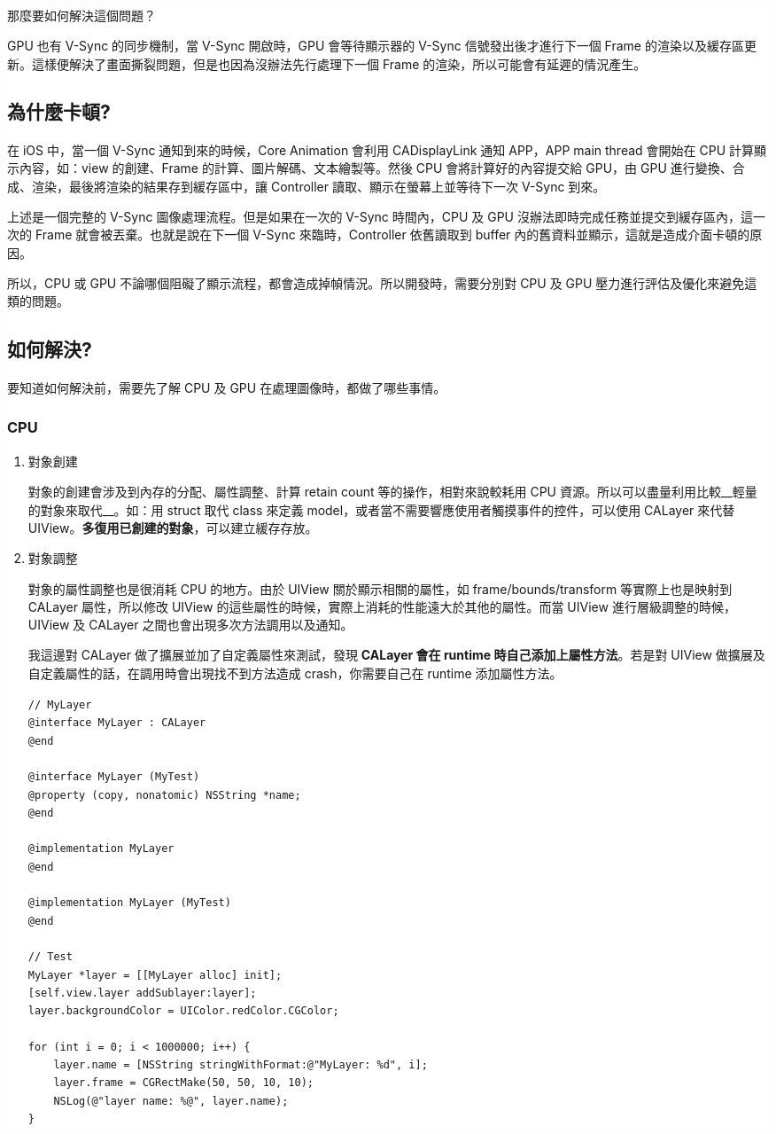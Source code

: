 那麼要如何解決這個問題？

GPU 也有 V-Sync 的同步機制，當 V-Sync 開啟時，GPU 會等待顯示器的 V-Sync 信號發出後才進行下一個 Frame 的渲染以及緩存區更新。這樣便解決了畫面撕裂問題，但是也因為沒辦法先行處理下一個 Frame 的渲染，所以可能會有延遲的情況產生。

## 為什麼卡頓?

在 iOS 中，當一個 V-Sync 通知到來的時候，Core Animation 會利用 CADisplayLink 通知 APP，APP main thread 會開始在 CPU 計算顯示內容，如：view 的創建、Frame 的計算、圖片解碼、文本繪製等。然後 CPU 會將計算好的內容提交給 GPU，由 GPU 進行變換、合成、渲染，最後將渲染的結果存到緩存區中，讓 Controller 讀取、顯示在螢幕上並等待下一次 V-Sync 到來。

上述是一個完整的 V-Sync 圖像處理流程。但是如果在一次的 V-Sync 時間內，CPU 及 GPU 沒辦法即時完成任務並提交到緩存區內，這一次的 Frame 就會被丟棄。也就是說在下一個 V-Sync 來臨時，Controller 依舊讀取到 buffer 內的舊資料並顯示，這就是造成介面卡頓的原因。

所以，CPU 或 GPU 不論哪個阻礙了顯示流程，都會造成掉幀情況。所以開發時，需要分別對 CPU 及 GPU 壓力進行評估及優化來避免這類的問題。

## 如何解決?

要知道如何解決前，需要先了解 CPU 及 GPU 在處理圖像時，都做了哪些事情。

### CPU

1. 對象創建

	對象的創建會涉及到內存的分配、屬性調整、計算 retain count 等的操作，相對來說較耗用 CPU 資源。所以可以盡量利用比較__輕量的對象來取代__。如：用 struct 取代 class 來定義 model，或者當不需要響應使用者觸摸事件的控件，可以使用 CALayer 來代替 UIView。__多復用已創建的對象__，可以建立緩存存放。


2. 對象調整

	對象的屬性調整也是很消耗 CPU 的地方。由於 UIView 關於顯示相關的屬性，如 frame/bounds/transform 等實際上也是映射到 CALayer 屬性，所以修改 UIView 的這些屬性的時候，實際上消耗的性能遠大於其他的屬性。而當 UIView 進行層級調整的時候，UIView 及 CALayer 之間也會出現多次方法調用以及通知。

	我這邊對 CALayer 做了擴展並加了自定義屬性來測試，發現 __CALayer 會在 runtime 時自己添加上屬性方法__。若是對 UIView 做擴展及自定義屬性的話，在調用時會出現找不到方法造成 crash，你需要自己在 runtime 添加屬性方法。

	```
	// MyLayer
	@interface MyLayer : CALayer
	@end
	
	@interface MyLayer (MyTest)
	@property (copy, nonatomic) NSString *name;
	@end
		
	@implementation MyLayer
	@end
		
	@implementation MyLayer (MyTest)
	@end
	
	// Test
	MyLayer *layer = [[MyLayer alloc] init];
	[self.view.layer addSublayer:layer];
	layer.backgroundColor = UIColor.redColor.CGColor;
	    
	for (int i = 0; i < 1000000; i++) {
	    layer.name = [NSString stringWithFormat:@"MyLayer: %d", i];
	    layer.frame = CGRectMake(50, 50, 10, 10);
	    NSLog(@"layer name: %@", layer.name);
	}
	```
